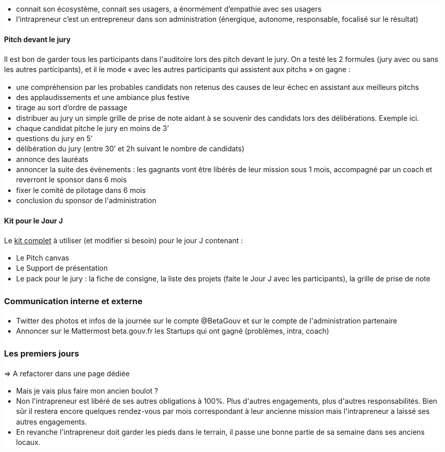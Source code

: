   * connait son écosystème, connait ses usagers, a énormément d’empathie avec ses usagers
  * l’intrapreneur c’est un entrepreneur dans son administration (énergique, autonome, responsable, focalisé sur le résultat)

#### Pitch devant le jury

Il est bon de garder tous les participants dans l'auditoire lors des pitch devant le jury. On a testé les 2 formules (jury avec ou sans les autres participants), et il le mode « avec les autres participants qui assistent aux pitchs » on gagne :

* une compréhension par les probables candidats non retenus des causes de leur échec en assistant aux meilleurs pitchs
* des applaudissements et une ambiance plus festive
* tirage au sort d’ordre de passage
* distribuer au jury un simple grille de prise de note aidant à se souvenir des candidats lors des délibérations. Exemple ici.
* chaque candidat pitche le jury en moins de 3’
* questions du jury en 5’
* délibération du jury (entre 30’ et 2h suivant le nombre de candidats)
* annonce des lauréats
* annoncer la suite des évènements : les gagnants vont être libérés de leur mission sous 1 mois, accompagné par un coach et reverront le sponsor dans 6 mois
* fixer le comité de pilotage dans 6 mois
* conclusion du sponsor de l'administration

#### Kit pour le Jour J

Le [kit complet](https://drive.google.com/drive/folders/0B9Bnxc5B7H8dZGxKUE55S3NWU1U) à utiliser (et modifier si besoin) pour le jour J contenant :

* Le Pitch canvas
* Le Support de présentation
* Le pack pour le jury : la fiche de consigne, la liste des projets (faite le Jour J avec les participants), la grille de prise de note

### Communication interne et externe

* Twitter des photos et infos de la journée sur le compte @BetaGouv et sur le compte de l'administration partenaire
* Annoncer sur le Mattermost beta.gouv.fr les Startups qui ont gagné (problèmes, intra, coach)

### Les premiers jours

\=> A refactorer dans une page dédiée

* Mais je vais plus faire mon ancien boulot ?
* Non l'intrapreneur est libéré de ses autres obligations à 100%. Plus d'autres engagements, plus d'autres responsabilités. Bien sûr il restera encore quelques rendez-vous par mois correspondant à leur ancienne mission mais l'intrapreneur a laissé ses autres engagements.
* En revanche l'intrapreneur doit garder les pieds dans le terrain, il passe une bonne partie de sa semaine dans ses anciens locaux.
